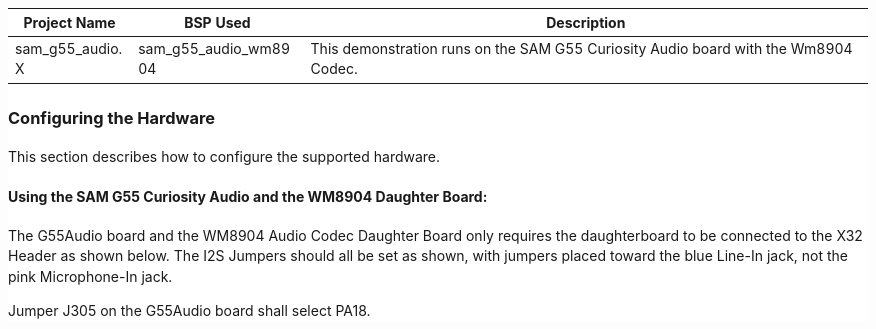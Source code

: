 | **Project Name**             | **BSP Used**      | **Description** |
| ---------------------------- | ----------------- | ----------------------------------------------------------------------------------- |    
| sam_g55_audio.X              | sam_g55_audio_wm8904| This demonstration runs on the SAM G55 Curiosity Audio board with the Wm8904 Codec. |    


### Configuring the Hardware    

This section describes how to configure the supported hardware.

#### Using the SAM G55 Curiosity Audio and the WM8904 Daughter Board:

The G55Audio board and the WM8904 Audio Codec Daughter Board only
requires the daughterboard to be connected to the X32 Header as shown
below. The I2S Jumpers should all be set as shown, with jumpers placed
toward the blue Line-In jack, not the pink Microphone-In jack.

Jumper J305 on the G55Audio board shall select PA18.  

    
